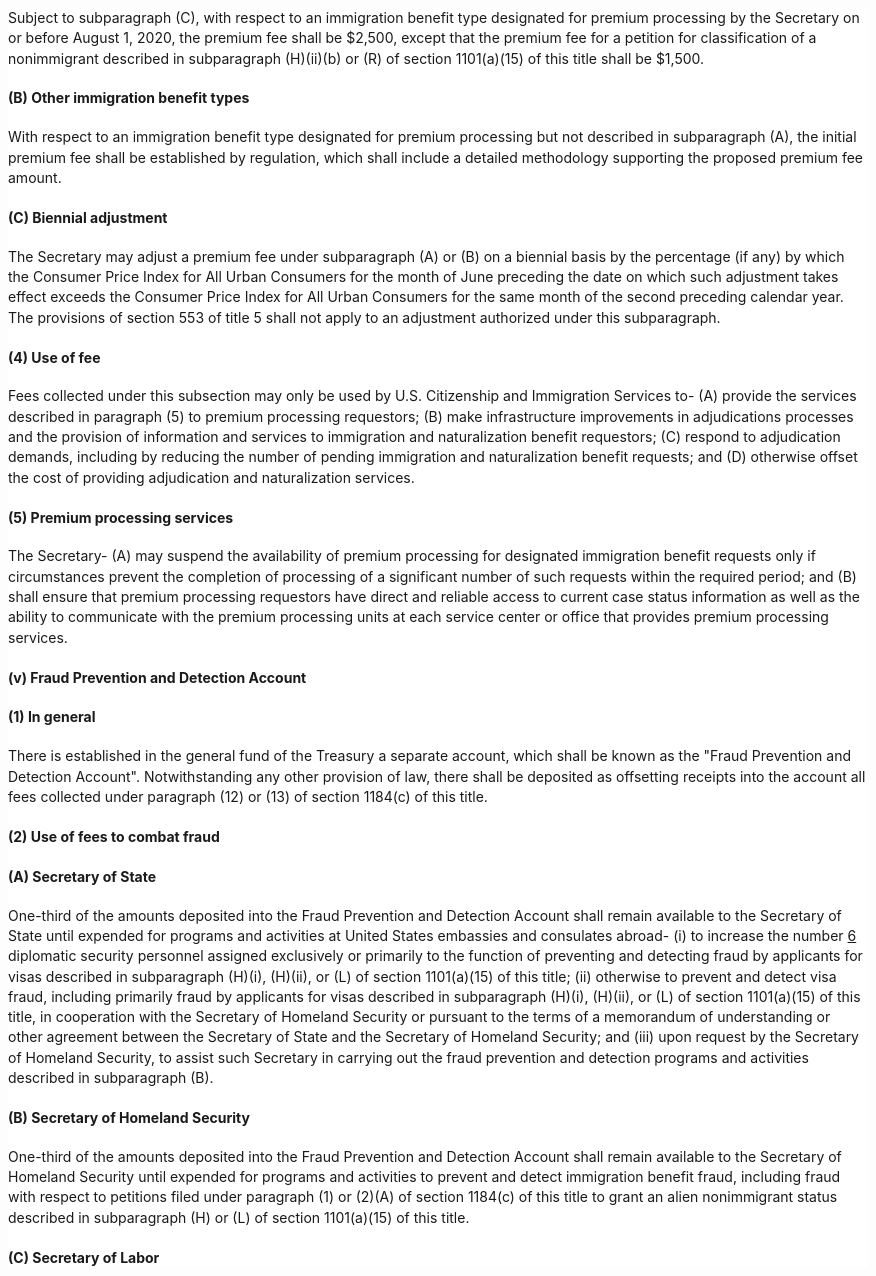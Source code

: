 Subject to subparagraph (C), with respect to an immigration benefit type designated for premium processing by the Secretary on or before August 1, 2020, the premium fee shall be $2,500, except that the premium fee for a petition for classification of a nonimmigrant described in subparagraph (H)(ii)(b) or (R) of section 1101(a)(15) of this title shall be $1,500.
#### (B) Other immigration benefit types
With respect to an immigration benefit type designated for premium processing but not described in subparagraph (A), the initial premium fee shall be established by regulation, which shall include a detailed methodology supporting the proposed premium fee amount.
#### (C) Biennial adjustment
The Secretary may adjust a premium fee under subparagraph (A) or (B) on a biennial basis by the percentage (if any) by which the Consumer Price Index for All Urban Consumers for the month of June preceding the date on which such adjustment takes effect exceeds the Consumer Price Index for All Urban Consumers for the same month of the second preceding calendar year. The provisions of section 553 of title 5 shall not apply to an adjustment authorized under this subparagraph.
#### (4) Use of fee
Fees collected under this subsection may only be used by U.S. Citizenship and Immigration Services to-
(A) provide the services described in paragraph (5) to premium processing requestors;
(B) make infrastructure improvements in adjudications processes and the provision of information and services to immigration and naturalization benefit requestors;
(C) respond to adjudication demands, including by reducing the number of pending immigration and naturalization benefit requests; and
(D) otherwise offset the cost of providing adjudication and naturalization services.
#### (5) Premium processing services
The Secretary-
(A) may suspend the availability of premium processing for designated immigration benefit requests only if circumstances prevent the completion of processing of a significant number of such requests within the required period; and
(B) shall ensure that premium processing requestors have direct and reliable access to current case status information as well as the ability to communicate with the premium processing units at each service center or office that provides premium processing services.
#### (v) Fraud Prevention and Detection Account
#### (1) In general
There is established in the general fund of the Treasury a separate account, which shall be known as the "Fraud Prevention and Detection Account". Notwithstanding any other provision of law, there shall be deposited as offsetting receipts into the account all fees collected under paragraph (12) or (13) of section 1184(c) of this title.
#### (2) Use of fees to combat fraud
#### (A) Secretary of State
One-third of the amounts deposited into the Fraud Prevention and Detection Account shall remain available to the Secretary of State until expended for programs and activities at United States embassies and consulates abroad-
(i) to increase the number [6](#1356_6_target) diplomatic security personnel assigned exclusively or primarily to the function of preventing and detecting fraud by applicants for visas described in subparagraph (H)(i), (H)(ii), or (L) of section 1101(a)(15) of this title;
(ii) otherwise to prevent and detect visa fraud, including primarily fraud by applicants for visas described in subparagraph (H)(i), (H)(ii), or (L) of section 1101(a)(15) of this title, in cooperation with the Secretary of Homeland Security or pursuant to the terms of a memorandum of understanding or other agreement between the Secretary of State and the Secretary of Homeland Security; and
(iii) upon request by the Secretary of Homeland Security, to assist such Secretary in carrying out the fraud prevention and detection programs and activities described in subparagraph (B).
#### (B) Secretary of Homeland Security
One-third of the amounts deposited into the Fraud Prevention and Detection Account shall remain available to the Secretary of Homeland Security until expended for programs and activities to prevent and detect immigration benefit fraud, including fraud with respect to petitions filed under paragraph (1) or (2)(A) of section 1184(c) of this title to grant an alien nonimmigrant status described in subparagraph (H) or (L) of section 1101(a)(15) of this title.
#### (C) Secretary of Labor